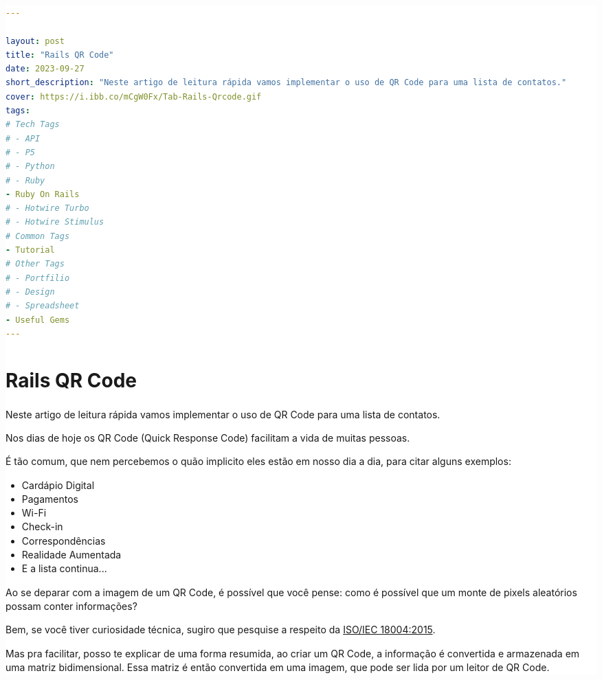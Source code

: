 ```yaml
---

layout: post
title: "Rails QR Code"
date: 2023-09-27
short_description: "Neste artigo de leitura rápida vamos implementar o uso de QR Code para uma lista de contatos."
cover: https://i.ibb.co/mCgW0Fx/Tab-Rails-Qrcode.gif
tags:
# Tech Tags
# - API
# - P5
# - Python
# - Ruby
- Ruby On Rails
# - Hotwire Turbo
# - Hotwire Stimulus
# Common Tags
- Tutorial
# Other Tags
# - Portfilio
# - Design
# - Spreadsheet
- Useful Gems
---
```


# Rails QR Code
Neste artigo de leitura rápida vamos implementar o uso de QR Code para uma lista de contatos.



Nos dias de hoje os QR Code (Quick Response Code) facilitam a vida de muitas pessoas. 

É tão comum, que nem percebemos o quão implicito eles estão em nosso dia a dia, para citar alguns exemplos:
- Cardápio Digital
- Pagamentos
- Wi-Fi
- Check-in
- Correspondências
- Realidade Aumentada
- E a lista continua...  

Ao se deparar com a imagem de um QR Code, é possível que você pense: como é possível que um monte de pixels aleatórios possam conter informações?

Bem, se você tiver curiosidade técnica, sugiro que pesquise a respeito da [ISO/IEC 18004:2015](https://www.iso.org/standard/62021.html).

Mas pra facilitar, posso te explicar de uma forma resumida, ao criar um QR Code, a informação é convertida e armazenada em uma matriz bidimensional. Essa matriz é então convertida em uma imagem, que pode ser lida por um leitor de QR Code. 
